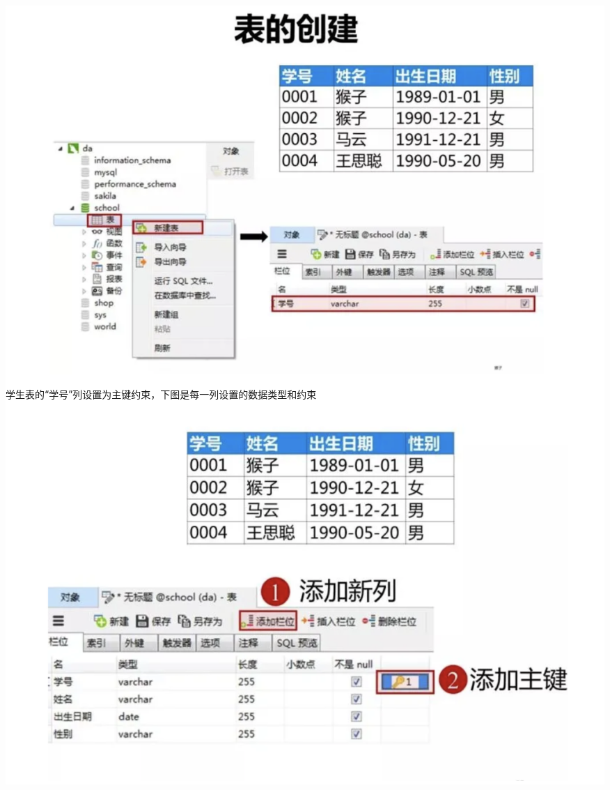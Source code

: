 ![image-20211210060510323](./%E5%B8%B8%E8%A7%81%E7%9A%84SQL%E9%9D%A2%E8%AF%95%E9%A2%98%EF%BC%9A%E7%BB%8F%E5%85%B850%E4%BE%8B.assets/20211210060510.png)

学生表的“学号”列设置为主键约束，下图是每一列设置的数据类型和约束

![image-20211210060533773](./%E5%B8%B8%E8%A7%81%E7%9A%84SQL%E9%9D%A2%E8%AF%95%E9%A2%98%EF%BC%9A%E7%BB%8F%E5%85%B850%E4%BE%8B.assets/20211210060533.png)
